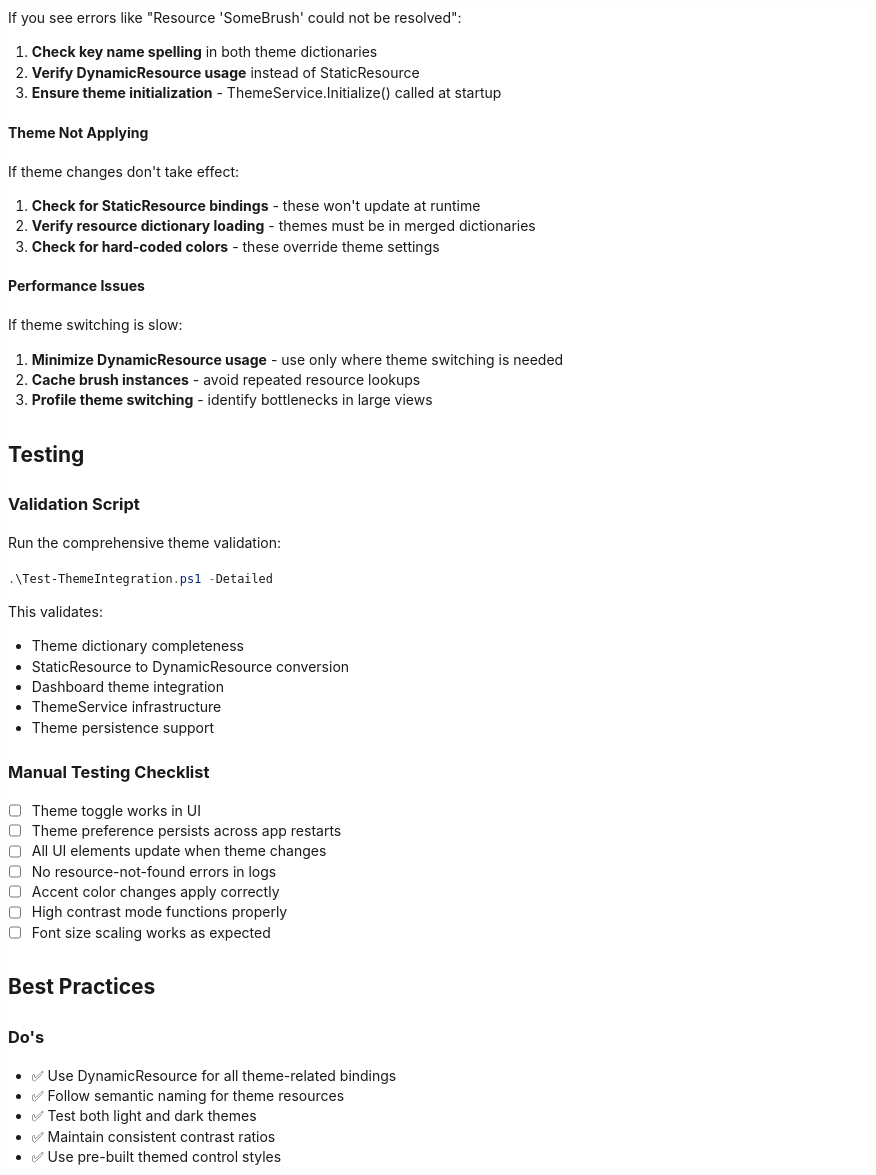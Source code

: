 If you see errors like "Resource 'SomeBrush' could not be resolved":

1. **Check key name spelling** in both theme dictionaries
2. **Verify DynamicResource usage** instead of StaticResource
3. **Ensure theme initialization** - ThemeService.Initialize() called at startup

#### Theme Not Applying

If theme changes don't take effect:

1. **Check for StaticResource bindings** - these won't update at runtime
2. **Verify resource dictionary loading** - themes must be in merged dictionaries
3. **Check for hard-coded colors** - these override theme settings

#### Performance Issues

If theme switching is slow:

1. **Minimize DynamicResource usage** - use only where theme switching is needed
2. **Cache brush instances** - avoid repeated resource lookups
3. **Profile theme switching** - identify bottlenecks in large views

## Testing

### Validation Script

Run the comprehensive theme validation:

```powershell
.\Test-ThemeIntegration.ps1 -Detailed
```

This validates:
- Theme dictionary completeness
- StaticResource to DynamicResource conversion
- Dashboard theme integration
- ThemeService infrastructure
- Theme persistence support

### Manual Testing Checklist

- [ ] Theme toggle works in UI
- [ ] Theme preference persists across app restarts
- [ ] All UI elements update when theme changes
- [ ] No resource-not-found errors in logs
- [ ] Accent color changes apply correctly
- [ ] High contrast mode functions properly
- [ ] Font size scaling works as expected

## Best Practices

### Do's
- ✅ Use DynamicResource for all theme-related bindings
- ✅ Follow semantic naming for theme resources
- ✅ Test both light and dark themes
- ✅ Maintain consistent contrast ratios
- ✅ Use pre-built themed control styles
